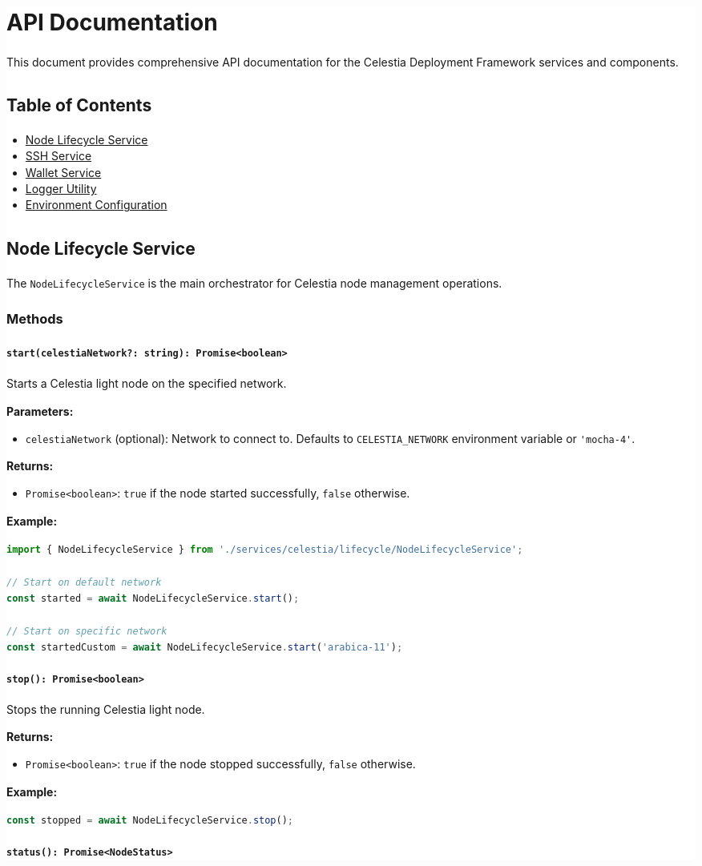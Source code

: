# API Documentation

This document provides comprehensive API documentation for the Celestia Deployment Framework services and components.

## Table of Contents

- [Node Lifecycle Service](#node-lifecycle-service)
- [SSH Service](#ssh-service)
- [Wallet Service](#wallet-service)
- [Logger Utility](#logger-utility)
- [Environment Configuration](#environment-configuration)

## Node Lifecycle Service

The `NodeLifecycleService` is the main orchestrator for Celestia node management operations.

### Methods

#### `start(celestiaNetwork?: string): Promise<boolean>`

Starts a Celestia light node on the specified network.

**Parameters:**
- `celestiaNetwork` (optional): Network to connect to. Defaults to `CELESTIA_NETWORK` environment variable or `'mocha-4'`.

**Returns:**
- `Promise<boolean>`: `true` if the node started successfully, `false` otherwise.

**Example:**
```typescript
import { NodeLifecycleService } from './services/celestia/lifecycle/NodeLifecycleService';

// Start on default network
const started = await NodeLifecycleService.start();

// Start on specific network
const startedCustom = await NodeLifecycleService.start('arabica-11');
```

#### `stop(): Promise<boolean>`

Stops the running Celestia light node.

**Returns:**
- `Promise<boolean>`: `true` if the node stopped successfully, `false` otherwise.

**Example:**
```typescript
const stopped = await NodeLifecycleService.stop();
```

#### `status(): Promise<NodeStatus>`

